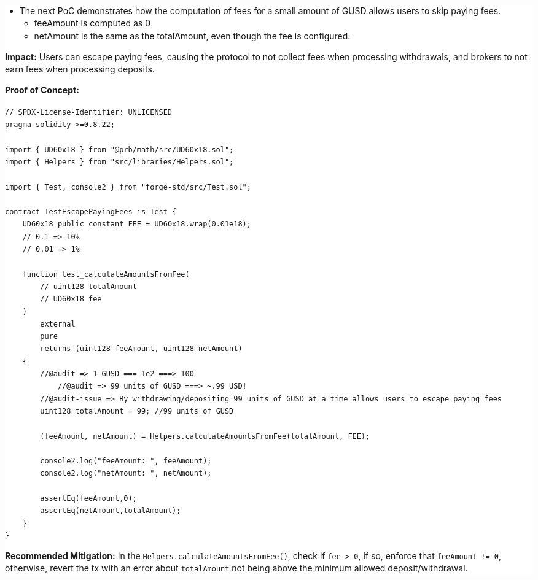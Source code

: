 - The next PoC demonstrates how the computation of fees for a small amount of GUSD allows users to skip paying fees.
  - feeAmount is computed as 0
  - netAmount is the same as the totalAmount, even though the fee is configured.

**Impact:** Users can escape paying fees, causing the protocol to not collect fees when processing withdrawals, and
brokers to not earn fees when processing deposits.

**Proof of Concept:**

```solidity
// SPDX-License-Identifier: UNLICENSED
pragma solidity >=0.8.22;

import { UD60x18 } from "@prb/math/src/UD60x18.sol";
import { Helpers } from "src/libraries/Helpers.sol";

import { Test, console2 } from "forge-std/src/Test.sol";

contract TestEscapePayingFees is Test {
    UD60x18 public constant FEE = UD60x18.wrap(0.01e18);
    // 0.1 => 10%
    // 0.01 => 1%

    function test_calculateAmountsFromFee(
        // uint128 totalAmount
        // UD60x18 fee
    )
        external
        pure
        returns (uint128 feeAmount, uint128 netAmount)
    {
        //@audit => 1 GUSD === 1e2 ===> 100
            //@audit => 99 units of GUSD ===> ~.99 USD!
        //@audit-issue => By withdrawing/depositing 99 units of GUSD at a time allows users to escape paying fees
        uint128 totalAmount = 99; //99 units of GUSD

        (feeAmount, netAmount) = Helpers.calculateAmountsFromFee(totalAmount, FEE);

        console2.log("feeAmount: ", feeAmount);
        console2.log("netAmount: ", netAmount);

        assertEq(feeAmount,0);
        assertEq(netAmount,totalAmount);
    }
}
```

**Recommended Mitigation:** In the
[`Helpers.calculateAmountsFromFee()`](https://github.com/Cyfrin/2024-10-sablier/blob/main/src/libraries/Helpers.sol#L13-L26),
check if `fee > 0`, if so, enforce that `feeAmount != 0`, otherwise, revert the tx with an error about `totalAmount` not
being above the minimum allowed deposit/withdrawal.

